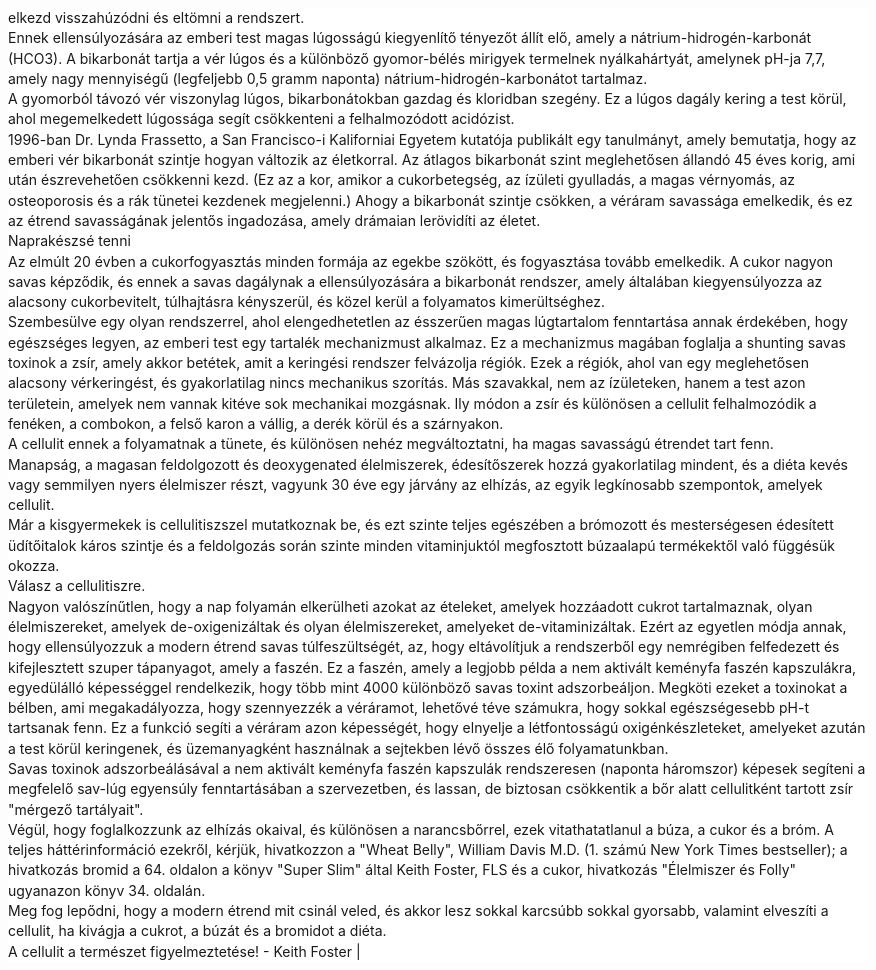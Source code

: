 elkezd visszahúzódni és eltömni a rendszert.<br/>Ennek ellensúlyozására az emberi test magas lúgosságú kiegyenlítő tényezőt állít elő, amely a nátrium-hidrogén-karbonát (HCO3). A bikarbonát tartja a vér lúgos és a különböző gyomor-bélés mirigyek termelnek nyálkahártyát, amelynek pH-ja 7,7, amely nagy mennyiségű (legfeljebb 0,5 gramm naponta) nátrium-hidrogén-karbonátot tartalmaz.<br/>A gyomorból távozó vér viszonylag lúgos, bikarbonátokban gazdag és kloridban szegény. Ez a lúgos dagály kering a test körül, ahol megemelkedett lúgossága segít csökkenteni a felhalmozódott acidózist.<br/>1996-ban Dr. Lynda Frassetto, a San Francisco-i Kaliforniai Egyetem kutatója publikált egy tanulmányt, amely bemutatja, hogy az emberi vér bikarbonát szintje hogyan változik az életkorral. Az átlagos bikarbonát szint meglehetősen állandó 45 éves korig, ami után észrevehetően csökkenni kezd. (Ez az a kor, amikor a cukorbetegség, az ízületi gyulladás, a magas vérnyomás, az osteoporosis és a rák tünetei kezdenek megjelenni.) Ahogy a bikarbonát szintje csökken, a véráram savassága emelkedik, és ez az étrend savasságának jelentős ingadozása, amely drámaian lerövidíti az életet.<br/>Naprakészsé tenni<br/>Az elmúlt 20 évben a cukorfogyasztás minden formája az egekbe szökött, és fogyasztása tovább emelkedik. A cukor nagyon savas képződik, és ennek a savas dagálynak a ellensúlyozására a bikarbonát rendszer, amely általában kiegyensúlyozza az alacsony cukorbevitelt, túlhajtásra kényszerül, és közel kerül a folyamatos kimerültséghez.<br/>Szembesülve egy olyan rendszerrel, ahol elengedhetetlen az ésszerűen magas lúgtartalom fenntartása annak érdekében, hogy egészséges legyen, az emberi test egy tartalék mechanizmust alkalmaz. Ez a mechanizmus magában foglalja a shunting savas toxinok a zsír, amely akkor betétek, amit a keringési rendszer felvázolja régiók. Ezek a régiók, ahol van egy meglehetősen alacsony vérkeringést, és gyakorlatilag nincs mechanikus szorítás. Más szavakkal, nem az ízületeken, hanem a test azon területein, amelyek nem vannak kitéve sok mechanikai mozgásnak. Ily módon a zsír és különösen a cellulit felhalmozódik a fenéken, a combokon, a felső karon a vállig, a derék körül és a szárnyakon.<br/>A cellulit ennek a folyamatnak a tünete, és különösen nehéz megváltoztatni, ha magas savasságú étrendet tart fenn.<br/>Manapság, a magasan feldolgozott és deoxygenated élelmiszerek, édesítőszerek hozzá gyakorlatilag mindent, és a diéta kevés vagy semmilyen nyers élelmiszer részt, vagyunk 30 éve egy járvány az elhízás, az egyik legkínosabb szempontok, amelyek cellulit.<br/>Már a kisgyermekek is cellulitiszszel mutatkoznak be, és ezt szinte teljes egészében a brómozott és mesterségesen édesített üdítőitalok káros szintje és a feldolgozás során szinte minden vitaminjuktól megfosztott búzaalapú termékektől való függésük okozza.<br/>Válasz a cellulitiszre.<br/>Nagyon valószínűtlen, hogy a nap folyamán elkerülheti azokat az ételeket, amelyek hozzáadott cukrot tartalmaznak, olyan élelmiszereket, amelyek de-oxigenizáltak és olyan élelmiszereket, amelyeket de-vitaminizáltak. Ezért az egyetlen módja annak, hogy ellensúlyozzuk a modern étrend savas túlfeszültségét, az, hogy eltávolítjuk a rendszerből egy nemrégiben felfedezett és kifejlesztett szuper tápanyagot, amely a faszén. Ez a faszén, amely a legjobb példa a nem aktivált keményfa faszén kapszulákra, egyedülálló képességgel rendelkezik, hogy több mint 4000 különböző savas toxint adszorbeáljon. Megköti ezeket a toxinokat a bélben, ami megakadályozza, hogy szennyezzék a véráramot, lehetővé téve számukra, hogy sokkal egészségesebb pH-t tartsanak fenn. Ez a funkció segíti a véráram azon képességét, hogy elnyelje a létfontosságú oxigénkészleteket, amelyeket azután a test körül keringenek, és üzemanyagként használnak a sejtekben lévő összes élő folyamatunkban.<br/>Savas toxinok adszorbeálásával a nem aktivált keményfa faszén kapszulák rendszeresen (naponta háromszor) képesek segíteni a megfelelő sav-lúg egyensúly fenntartásában a szervezetben, és lassan, de biztosan csökkentik a bőr alatt cellulitként tartott zsír "mérgező tartályait".<br/>Végül, hogy foglalkozzunk az elhízás okaival, és különösen a narancsbőrrel, ezek vitathatatlanul a búza, a cukor és a bróm. A teljes háttérinformáció ezekről, kérjük, hivatkozzon a "Wheat Belly", William Davis M.D. (1. számú New York Times bestseller); a hivatkozás bromid a 64. oldalon a könyv "Super Slim" által Keith Foster, FLS és a cukor, hivatkozás "Élelmiszer és Folly" ugyanazon könyv 34. oldalán.<br/>Meg fog lepődni, hogy a modern étrend mit csinál veled, és akkor lesz sokkal karcsúbb sokkal gyorsabb, valamint elveszíti a cellulit, ha kivágja a cukrot, a búzát és a bromidot a diéta.<br/>A cellulit a természet figyelmeztetése! - Keith Foster |